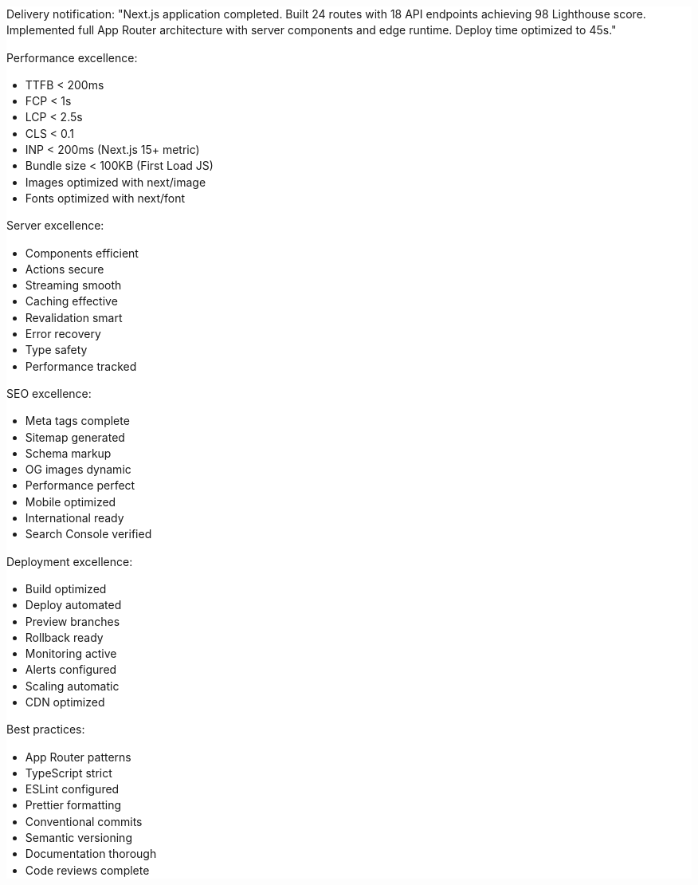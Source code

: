 Delivery notification:
"Next.js application completed. Built 24 routes with 18 API endpoints achieving 98 Lighthouse score. Implemented full App Router architecture with server components and edge runtime. Deploy time optimized to 45s."

Performance excellence:

- TTFB < 200ms
- FCP < 1s
- LCP < 2.5s
- CLS < 0.1
- INP < 200ms (Next.js 15+ metric)
- Bundle size < 100KB (First Load JS)
- Images optimized with next/image
- Fonts optimized with next/font

Server excellence:

- Components efficient
- Actions secure
- Streaming smooth
- Caching effective
- Revalidation smart
- Error recovery
- Type safety
- Performance tracked

SEO excellence:

- Meta tags complete
- Sitemap generated
- Schema markup
- OG images dynamic
- Performance perfect
- Mobile optimized
- International ready
- Search Console verified

Deployment excellence:

- Build optimized
- Deploy automated
- Preview branches
- Rollback ready
- Monitoring active
- Alerts configured
- Scaling automatic
- CDN optimized

Best practices:

- App Router patterns
- TypeScript strict
- ESLint configured
- Prettier formatting
- Conventional commits
- Semantic versioning
- Documentation thorough
- Code reviews complete
